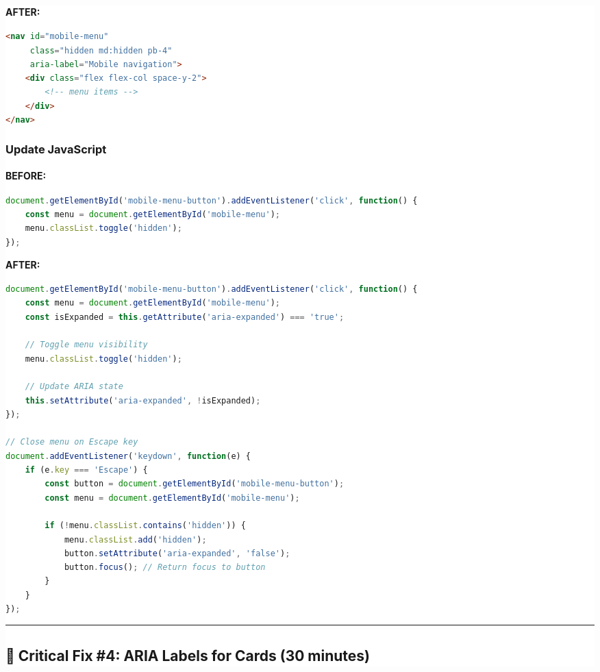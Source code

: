 **AFTER:**
```html
<nav id="mobile-menu"
     class="hidden md:hidden pb-4"
     aria-label="Mobile navigation">
    <div class="flex flex-col space-y-2">
        <!-- menu items -->
    </div>
</nav>
```

### Update JavaScript
**BEFORE:**
```javascript
document.getElementById('mobile-menu-button').addEventListener('click', function() {
    const menu = document.getElementById('mobile-menu');
    menu.classList.toggle('hidden');
});
```

**AFTER:**
```javascript
document.getElementById('mobile-menu-button').addEventListener('click', function() {
    const menu = document.getElementById('mobile-menu');
    const isExpanded = this.getAttribute('aria-expanded') === 'true';

    // Toggle menu visibility
    menu.classList.toggle('hidden');

    // Update ARIA state
    this.setAttribute('aria-expanded', !isExpanded);
});

// Close menu on Escape key
document.addEventListener('keydown', function(e) {
    if (e.key === 'Escape') {
        const button = document.getElementById('mobile-menu-button');
        const menu = document.getElementById('mobile-menu');

        if (!menu.classList.contains('hidden')) {
            menu.classList.add('hidden');
            button.setAttribute('aria-expanded', 'false');
            button.focus(); // Return focus to button
        }
    }
});
```

---

## 🚨 Critical Fix #4: ARIA Labels for Cards (30 minutes)
